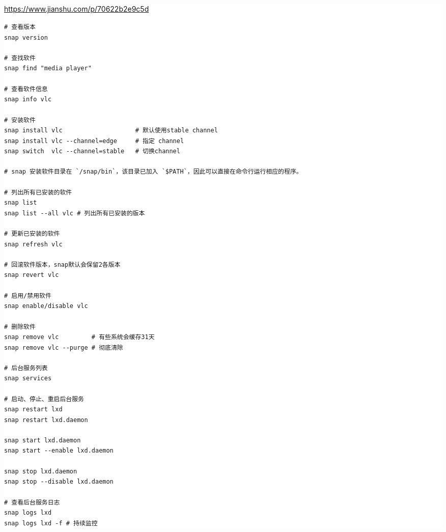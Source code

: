 https://www.jianshu.com/p/70622b2e9c5d

```shell
# 查看版本
snap version

# 查找软件
snap find "media player"

# 查看软件信息
snap info vlc

# 安装软件
snap install vlc                    # 默认使用stable channel
snap install vlc --channel=edge     # 指定 channel
snap switch  vlc --channel=stable   # 切换channel

# snap 安装软件目录在 `/snap/bin`，该目录已加入 `$PATH`，因此可以直接在命令行运行相应的程序。

# 列出所有已安装的软件
snap list
snap list --all vlc # 列出所有已安装的版本

# 更新已安装的软件
snap refresh vlc

# 回滚软件版本，snap默认会保留2各版本
snap revert vlc

# 启用/禁用软件
snap enable/disable vlc

# 删除软件
snap remove vlc         # 有些系统会缓存31天
snap remove vlc --purge # 彻底清除

# 后台服务列表
snap services

# 启动、停止、重启后台服务
snap restart lxd
snap restart lxd.daemon

snap start lxd.daemon
snap start --enable lxd.daemon

snap stop lxd.daemon
snap stop --disable lxd.daemon

# 查看后台服务日志
snap logs lxd
snap logs lxd -f # 持续监控
```
